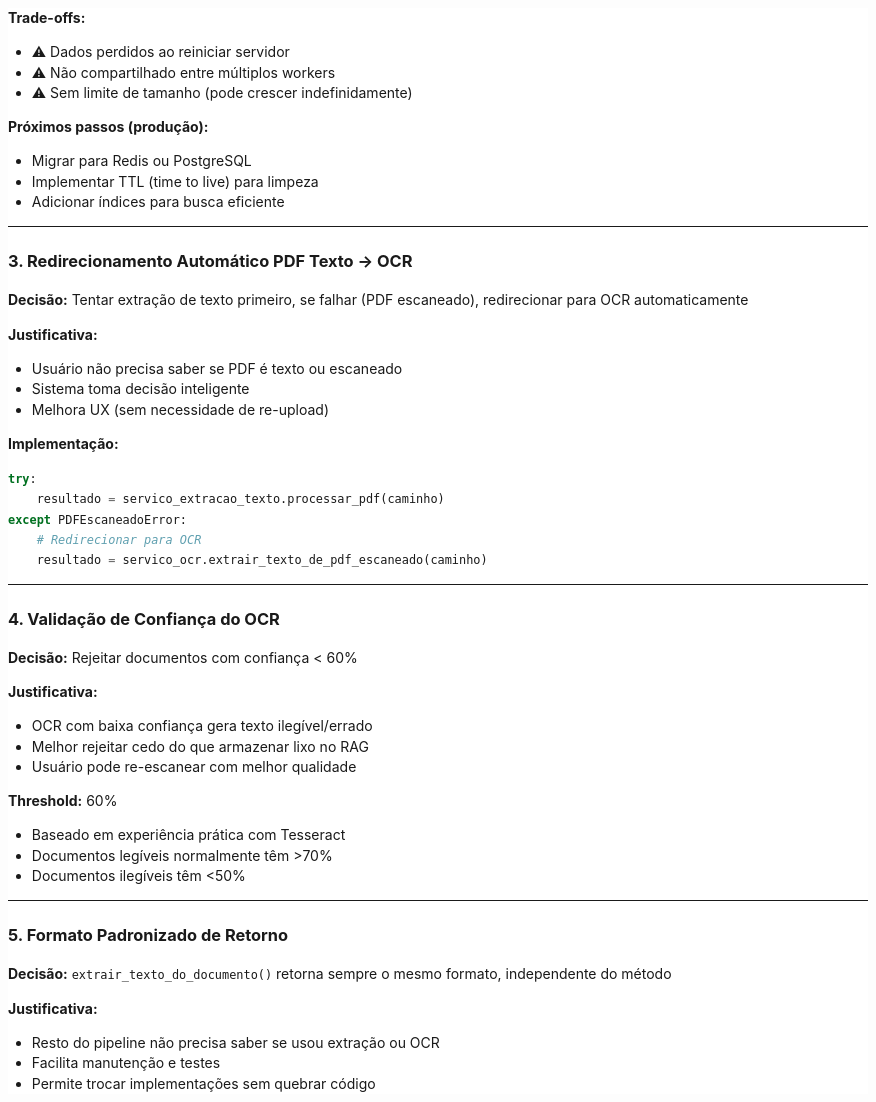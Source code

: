 **Trade-offs:**
- ⚠️ Dados perdidos ao reiniciar servidor
- ⚠️ Não compartilhado entre múltiplos workers
- ⚠️ Sem limite de tamanho (pode crescer indefinidamente)

**Próximos passos (produção):**
- Migrar para Redis ou PostgreSQL
- Implementar TTL (time to live) para limpeza
- Adicionar índices para busca eficiente

---

### 3. Redirecionamento Automático PDF Texto → OCR

**Decisão:** Tentar extração de texto primeiro, se falhar (PDF escaneado), redirecionar para OCR automaticamente

**Justificativa:**
- Usuário não precisa saber se PDF é texto ou escaneado
- Sistema toma decisão inteligente
- Melhora UX (sem necessidade de re-upload)

**Implementação:**
```python
try:
    resultado = servico_extracao_texto.processar_pdf(caminho)
except PDFEscaneadoError:
    # Redirecionar para OCR
    resultado = servico_ocr.extrair_texto_de_pdf_escaneado(caminho)
```

---

### 4. Validação de Confiança do OCR

**Decisão:** Rejeitar documentos com confiança < 60%

**Justificativa:**
- OCR com baixa confiança gera texto ilegível/errado
- Melhor rejeitar cedo do que armazenar lixo no RAG
- Usuário pode re-escanear com melhor qualidade

**Threshold:** 60%
- Baseado em experiência prática com Tesseract
- Documentos legíveis normalmente têm >70%
- Documentos ilegíveis têm <50%

---

### 5. Formato Padronizado de Retorno

**Decisão:** `extrair_texto_do_documento()` retorna sempre o mesmo formato, independente do método

**Justificativa:**
- Resto do pipeline não precisa saber se usou extração ou OCR
- Facilita manutenção e testes
- Permite trocar implementações sem quebrar código
